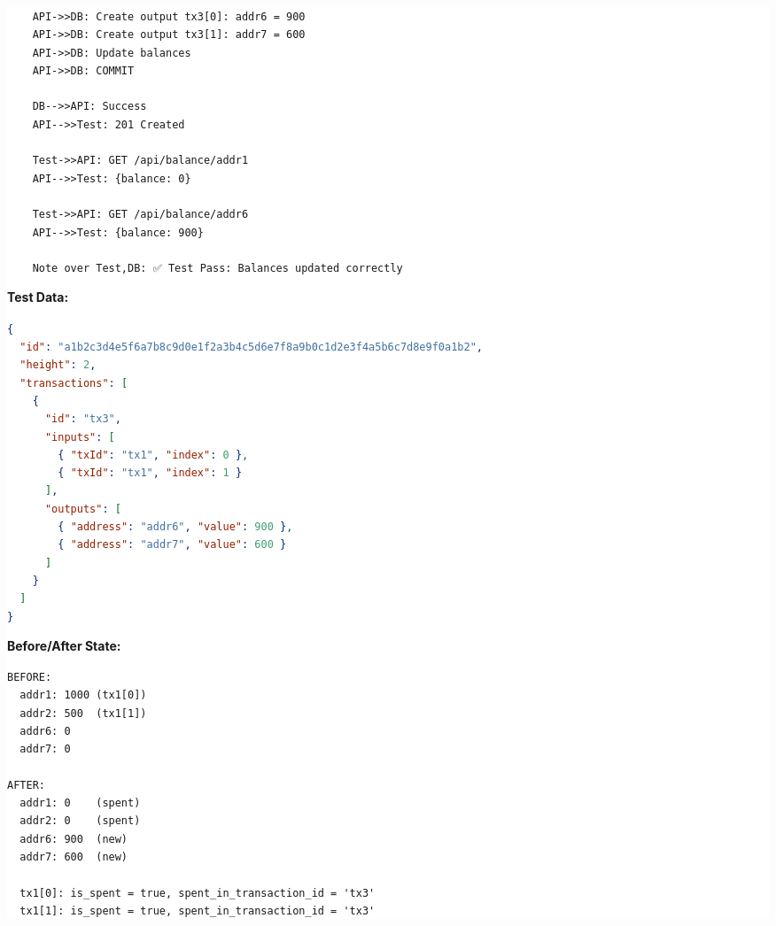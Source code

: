 ```mermaid
    API->>DB: Create output tx3[0]: addr6 = 900
    API->>DB: Create output tx3[1]: addr7 = 600
    API->>DB: Update balances
    API->>DB: COMMIT

    DB-->>API: Success
    API-->>Test: 201 Created

    Test->>API: GET /api/balance/addr1
    API-->>Test: {balance: 0}

    Test->>API: GET /api/balance/addr6
    API-->>Test: {balance: 900}

    Note over Test,DB: ✅ Test Pass: Balances updated correctly
```

**Test Data:**

```json
{
  "id": "a1b2c3d4e5f6a7b8c9d0e1f2a3b4c5d6e7f8a9b0c1d2e3f4a5b6c7d8e9f0a1b2",
  "height": 2,
  "transactions": [
    {
      "id": "tx3",
      "inputs": [
        { "txId": "tx1", "index": 0 },
        { "txId": "tx1", "index": 1 }
      ],
      "outputs": [
        { "address": "addr6", "value": 900 },
        { "address": "addr7", "value": 600 }
      ]
    }
  ]
}
```

**Before/After State:**

```
BEFORE:
  addr1: 1000 (tx1[0])
  addr2: 500  (tx1[1])
  addr6: 0
  addr7: 0

AFTER:
  addr1: 0    (spent)
  addr2: 0    (spent)
  addr6: 900  (new)
  addr7: 600  (new)

  tx1[0]: is_spent = true, spent_in_transaction_id = 'tx3'
  tx1[1]: is_spent = true, spent_in_transaction_id = 'tx3'
```
